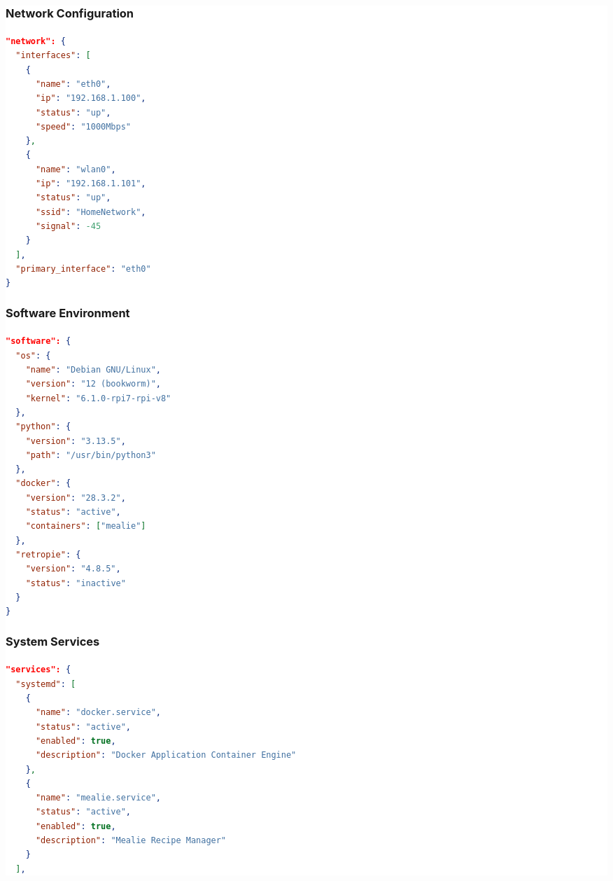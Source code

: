 ### Network Configuration
```json
"network": {
  "interfaces": [
    {
      "name": "eth0",
      "ip": "192.168.1.100",
      "status": "up",
      "speed": "1000Mbps"
    },
    {
      "name": "wlan0",
      "ip": "192.168.1.101",
      "status": "up",
      "ssid": "HomeNetwork",
      "signal": -45
    }
  ],
  "primary_interface": "eth0"
}
```

### Software Environment
```json
"software": {
  "os": {
    "name": "Debian GNU/Linux",
    "version": "12 (bookworm)",
    "kernel": "6.1.0-rpi7-rpi-v8"
  },
  "python": {
    "version": "3.13.5",
    "path": "/usr/bin/python3"
  },
  "docker": {
    "version": "28.3.2",
    "status": "active",
    "containers": ["mealie"]
  },
  "retropie": {
    "version": "4.8.5",
    "status": "inactive"
  }
}
```

### System Services
```json
"services": {
  "systemd": [
    {
      "name": "docker.service",
      "status": "active",
      "enabled": true,
      "description": "Docker Application Container Engine"
    },
    {
      "name": "mealie.service",
      "status": "active",
      "enabled": true,
      "description": "Mealie Recipe Manager"
    }
  ],
```